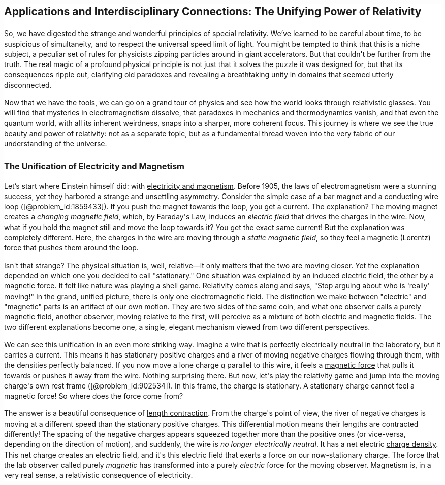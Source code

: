 ## Applications and Interdisciplinary Connections: The Unifying Power of Relativity

So, we have digested the strange and wonderful principles of special relativity. We’ve learned to be careful about time, to be suspicious of simultaneity, and to respect the universal speed limit of light. You might be tempted to think that this is a niche subject, a peculiar set of rules for physicists zipping particles around in giant accelerators. But that couldn't be further from the truth. The real magic of a profound physical principle is not just that it solves the puzzle it was designed for, but that its consequences ripple out, clarifying old paradoxes and revealing a breathtaking unity in domains that seemed utterly disconnected.

Now that we have the tools, we can go on a grand tour of physics and see how the world looks through relativistic glasses. You will find that mysteries in electromagnetism dissolve, that paradoxes in mechanics and thermodynamics vanish, and that even the quantum world, with all its inherent weirdness, snaps into a sharper, more coherent focus. This journey is where we see the true beauty and power of relativity: not as a separate topic, but as a fundamental thread woven into the very fabric of our understanding of the universe.

### The Unification of Electricity and Magnetism

Let’s start where Einstein himself did: with [electricity and magnetism](@article_id:184104). Before 1905, the laws of electromagnetism were a stunning success, yet they harbored a strange and unsettling asymmetry. Consider the simple case of a bar magnet and a conducting wire loop ([@problem_id:1859433]). If you push the magnet towards the loop, you get a current. The explanation? The moving magnet creates a *changing magnetic field*, which, by Faraday's Law, induces an *electric field* that drives the charges in the wire. Now, what if you hold the magnet still and move the loop towards it? You get the exact same current! But the explanation was completely different. Here, the charges in the wire are moving through a *static magnetic field*, so they feel a magnetic (Lorentz) force that pushes them around the loop.

Isn't that strange? The physical situation is, well, relative—it only matters that the two are moving closer. Yet the explanation depended on which one you decided to call "stationary." One situation was explained by an [induced electric field](@article_id:266820), the other by a magnetic force. It felt like nature was playing a shell game. Relativity comes along and says, "Stop arguing about who is 'really' moving!" In the grand, unified picture, there is only one electromagnetic field. The distinction we make between "electric" and "magnetic" parts is an artifact of our own motion. They are two sides of the same coin, and what one observer calls a purely magnetic field, another observer, moving relative to the first, will perceive as a mixture of both [electric and magnetic fields](@article_id:260853). The two different explanations become one, a single, elegant mechanism viewed from two different perspectives.

We can see this unification in an even more striking way. Imagine a wire that is perfectly electrically neutral in the laboratory, but it carries a current. This means it has stationary positive charges and a river of moving negative charges flowing through them, with the densities perfectly balanced. If you now move a lone charge $q$ parallel to this wire, it feels a [magnetic force](@article_id:184846) that pulls it towards or pushes it away from the wire. Nothing surprising there. But now, let's play the relativity game and jump into the moving charge's own rest frame ([@problem_id:902534]). In this frame, the charge is stationary. A stationary charge cannot feel a magnetic force! So where does the force come from?

The answer is a beautiful consequence of [length contraction](@article_id:189058). From the charge's point of view, the river of negative charges is moving at a different speed than the stationary positive charges. This differential motion means their lengths are contracted differently! The spacing of the negative charges appears squeezed together more than the positive ones (or vice-versa, depending on the direction of motion), and suddenly, the wire is *no longer electrically neutral*. It has a net electric [charge density](@article_id:144178). This net charge creates an electric field, and it's this electric field that exerts a force on our now-stationary charge. The force that the lab observer called purely *magnetic* has transformed into a purely *electric* force for the moving observer. Magnetism is, in a very real sense, a relativistic consequence of electricity.
